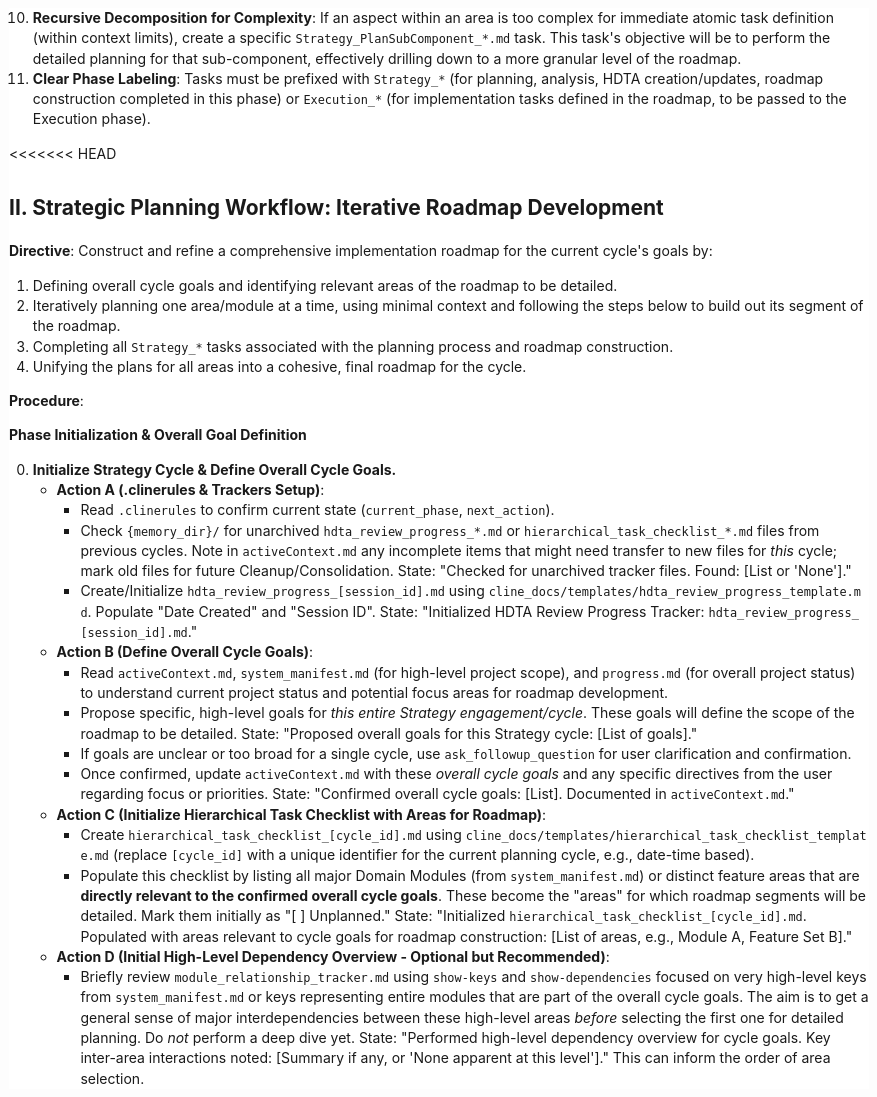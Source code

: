 10. **Recursive Decomposition for Complexity**: If an aspect within an area is too complex for immediate atomic task definition (within context limits), create a specific `Strategy_PlanSubComponent_*.md` task. This task's objective will be to perform the detailed planning for that sub-component, effectively drilling down to a more granular level of the roadmap.
11. **Clear Phase Labeling**: Tasks must be prefixed with `Strategy_*` (for planning, analysis, HDTA creation/updates, roadmap construction completed in this phase) or `Execution_*` (for implementation tasks defined in the roadmap, to be passed to the Execution phase).

<<<<<<< HEAD
## II. Strategic Planning Workflow: Iterative Roadmap Development

**Directive**: Construct and refine a comprehensive implementation roadmap for the current cycle's goals by:
1. Defining overall cycle goals and identifying relevant areas of the roadmap to be detailed.
2. Iteratively planning one area/module at a time, using minimal context and following the steps below to build out its segment of the roadmap.
3. Completing all `Strategy_*` tasks associated with the planning process and roadmap construction.
4. Unifying the plans for all areas into a cohesive, final roadmap for the cycle.

**Procedure**:

**Phase Initialization & Overall Goal Definition**

0.  **Initialize Strategy Cycle & Define Overall Cycle Goals.**
    *   **Action A (.clinerules & Trackers Setup)**:
        *   Read `.clinerules` to confirm current state (`current_phase`, `next_action`).
        *   Check `{memory_dir}/` for unarchived `hdta_review_progress_*.md` or `hierarchical_task_checklist_*.md` files from previous cycles. Note in `activeContext.md` any incomplete items that might need transfer to new files for *this* cycle; mark old files for future Cleanup/Consolidation. State: "Checked for unarchived tracker files. Found: [List or 'None']."
        *   Create/Initialize `hdta_review_progress_[session_id].md` using `cline_docs/templates/hdta_review_progress_template.md`. Populate "Date Created" and "Session ID". State: "Initialized HDTA Review Progress Tracker: `hdta_review_progress_[session_id].md`."
    *   **Action B (Define Overall Cycle Goals)**:
        *   Read `activeContext.md`, `system_manifest.md` (for high-level project scope), and `progress.md` (for overall project status) to understand current project status and potential focus areas for roadmap development.
        *   Propose specific, high-level goals for *this entire Strategy engagement/cycle*. These goals will define the scope of the roadmap to be detailed. State: "Proposed overall goals for this Strategy cycle: [List of goals]."
        *   If goals are unclear or too broad for a single cycle, use `ask_followup_question` for user clarification and confirmation.
        *   Once confirmed, update `activeContext.md` with these *overall cycle goals* and any specific directives from the user regarding focus or priorities. State: "Confirmed overall cycle goals: [List]. Documented in `activeContext.md`."
    *   **Action C (Initialize Hierarchical Task Checklist with Areas for Roadmap)**:
        *   Create `hierarchical_task_checklist_[cycle_id].md` using `cline_docs/templates/hierarchical_task_checklist_template.md` (replace `[cycle_id]` with a unique identifier for the current planning cycle, e.g., date-time based).
        *   Populate this checklist by listing all major Domain Modules (from `system_manifest.md`) or distinct feature areas that are **directly relevant to the confirmed overall cycle goals**. These become the "areas" for which roadmap segments will be detailed. Mark them initially as "[ ] Unplanned." State: "Initialized `hierarchical_task_checklist_[cycle_id].md`. Populated with areas relevant to cycle goals for roadmap construction: [List of areas, e.g., Module A, Feature Set B]."
    *   **Action D (Initial High-Level Dependency Overview - Optional but Recommended)**:
        *   Briefly review `module_relationship_tracker.md` using `show-keys` and `show-dependencies` focused on very high-level keys from `system_manifest.md` or keys representing entire modules that are part of the overall cycle goals. The aim is to get a general sense of major interdependencies between these high-level areas *before* selecting the first one for detailed planning. Do *not* perform a deep dive yet. State: "Performed high-level dependency overview for cycle goals. Key inter-area interactions noted: [Summary if any, or 'None apparent at this level']." This can inform the order of area selection.